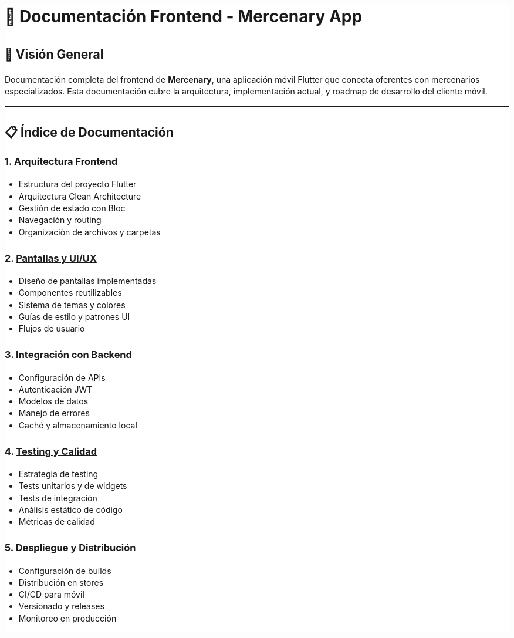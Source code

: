 # **📱 Documentación Frontend - Mercenary App**

## **🎯 Visión General**

Documentación completa del frontend de **Mercenary**, una aplicación móvil Flutter que conecta oferentes con mercenarios especializados. Esta documentación cubre la arquitectura, implementación actual, y roadmap de desarrollo del cliente móvil.

---

## **📋 Índice de Documentación**

### **1. [Arquitectura Frontend](01_Arquitectura_Frontend.md)**
- Estructura del proyecto Flutter
- Arquitectura Clean Architecture
- Gestión de estado con Bloc
- Navegación y routing
- Organización de archivos y carpetas

### **2. [Pantallas y UI/UX](02_Pantallas_UI_UX.md)**
- Diseño de pantallas implementadas
- Componentes reutilizables
- Sistema de temas y colores
- Guías de estilo y patrones UI
- Flujos de usuario

### **3. [Integración con Backend](03_Integracion_Backend.md)**
- Configuración de APIs
- Autenticación JWT
- Modelos de datos
- Manejo de errores
- Caché y almacenamiento local

### **4. [Testing y Calidad](04_Testing_Calidad.md)**
- Estrategia de testing
- Tests unitarios y de widgets
- Tests de integración
- Análisis estático de código
- Métricas de calidad

### **5. [Despliegue y Distribución](05_Despliegue_Distribucion.md)**
- Configuración de builds
- Distribución en stores
- CI/CD para móvil
- Versionado y releases
- Monitoreo en producción

---